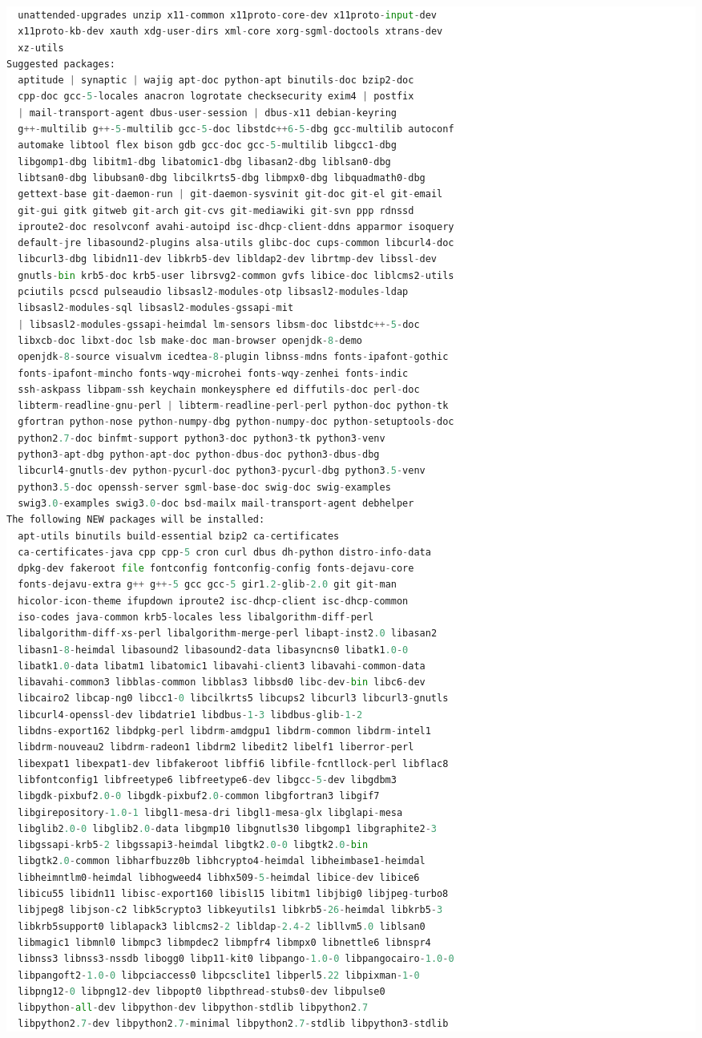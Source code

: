 ``` python
  unattended-upgrades unzip x11-common x11proto-core-dev x11proto-input-dev
  x11proto-kb-dev xauth xdg-user-dirs xml-core xorg-sgml-doctools xtrans-dev
  xz-utils
Suggested packages:
  aptitude | synaptic | wajig apt-doc python-apt binutils-doc bzip2-doc
  cpp-doc gcc-5-locales anacron logrotate checksecurity exim4 | postfix
  | mail-transport-agent dbus-user-session | dbus-x11 debian-keyring
  g++-multilib g++-5-multilib gcc-5-doc libstdc++6-5-dbg gcc-multilib autoconf
  automake libtool flex bison gdb gcc-doc gcc-5-multilib libgcc1-dbg
  libgomp1-dbg libitm1-dbg libatomic1-dbg libasan2-dbg liblsan0-dbg
  libtsan0-dbg libubsan0-dbg libcilkrts5-dbg libmpx0-dbg libquadmath0-dbg
  gettext-base git-daemon-run | git-daemon-sysvinit git-doc git-el git-email
  git-gui gitk gitweb git-arch git-cvs git-mediawiki git-svn ppp rdnssd
  iproute2-doc resolvconf avahi-autoipd isc-dhcp-client-ddns apparmor isoquery
  default-jre libasound2-plugins alsa-utils glibc-doc cups-common libcurl4-doc
  libcurl3-dbg libidn11-dev libkrb5-dev libldap2-dev librtmp-dev libssl-dev
  gnutls-bin krb5-doc krb5-user librsvg2-common gvfs libice-doc liblcms2-utils
  pciutils pcscd pulseaudio libsasl2-modules-otp libsasl2-modules-ldap
  libsasl2-modules-sql libsasl2-modules-gssapi-mit
  | libsasl2-modules-gssapi-heimdal lm-sensors libsm-doc libstdc++-5-doc
  libxcb-doc libxt-doc lsb make-doc man-browser openjdk-8-demo
  openjdk-8-source visualvm icedtea-8-plugin libnss-mdns fonts-ipafont-gothic
  fonts-ipafont-mincho fonts-wqy-microhei fonts-wqy-zenhei fonts-indic
  ssh-askpass libpam-ssh keychain monkeysphere ed diffutils-doc perl-doc
  libterm-readline-gnu-perl | libterm-readline-perl-perl python-doc python-tk
  gfortran python-nose python-numpy-dbg python-numpy-doc python-setuptools-doc
  python2.7-doc binfmt-support python3-doc python3-tk python3-venv
  python3-apt-dbg python-apt-doc python-dbus-doc python3-dbus-dbg
  libcurl4-gnutls-dev python-pycurl-doc python3-pycurl-dbg python3.5-venv
  python3.5-doc openssh-server sgml-base-doc swig-doc swig-examples
  swig3.0-examples swig3.0-doc bsd-mailx mail-transport-agent debhelper
The following NEW packages will be installed:
  apt-utils binutils build-essential bzip2 ca-certificates
  ca-certificates-java cpp cpp-5 cron curl dbus dh-python distro-info-data
  dpkg-dev fakeroot file fontconfig fontconfig-config fonts-dejavu-core
  fonts-dejavu-extra g++ g++-5 gcc gcc-5 gir1.2-glib-2.0 git git-man
  hicolor-icon-theme ifupdown iproute2 isc-dhcp-client isc-dhcp-common
  iso-codes java-common krb5-locales less libalgorithm-diff-perl
  libalgorithm-diff-xs-perl libalgorithm-merge-perl libapt-inst2.0 libasan2
  libasn1-8-heimdal libasound2 libasound2-data libasyncns0 libatk1.0-0
  libatk1.0-data libatm1 libatomic1 libavahi-client3 libavahi-common-data
  libavahi-common3 libblas-common libblas3 libbsd0 libc-dev-bin libc6-dev
  libcairo2 libcap-ng0 libcc1-0 libcilkrts5 libcups2 libcurl3 libcurl3-gnutls
  libcurl4-openssl-dev libdatrie1 libdbus-1-3 libdbus-glib-1-2
  libdns-export162 libdpkg-perl libdrm-amdgpu1 libdrm-common libdrm-intel1
  libdrm-nouveau2 libdrm-radeon1 libdrm2 libedit2 libelf1 liberror-perl
  libexpat1 libexpat1-dev libfakeroot libffi6 libfile-fcntllock-perl libflac8
  libfontconfig1 libfreetype6 libfreetype6-dev libgcc-5-dev libgdbm3
  libgdk-pixbuf2.0-0 libgdk-pixbuf2.0-common libgfortran3 libgif7
  libgirepository-1.0-1 libgl1-mesa-dri libgl1-mesa-glx libglapi-mesa
  libglib2.0-0 libglib2.0-data libgmp10 libgnutls30 libgomp1 libgraphite2-3
  libgssapi-krb5-2 libgssapi3-heimdal libgtk2.0-0 libgtk2.0-bin
  libgtk2.0-common libharfbuzz0b libhcrypto4-heimdal libheimbase1-heimdal
  libheimntlm0-heimdal libhogweed4 libhx509-5-heimdal libice-dev libice6
  libicu55 libidn11 libisc-export160 libisl15 libitm1 libjbig0 libjpeg-turbo8
  libjpeg8 libjson-c2 libk5crypto3 libkeyutils1 libkrb5-26-heimdal libkrb5-3
  libkrb5support0 liblapack3 liblcms2-2 libldap-2.4-2 libllvm5.0 liblsan0
  libmagic1 libmnl0 libmpc3 libmpdec2 libmpfr4 libmpx0 libnettle6 libnspr4
  libnss3 libnss3-nssdb libogg0 libp11-kit0 libpango-1.0-0 libpangocairo-1.0-0
  libpangoft2-1.0-0 libpciaccess0 libpcsclite1 libperl5.22 libpixman-1-0
  libpng12-0 libpng12-dev libpopt0 libpthread-stubs0-dev libpulse0
  libpython-all-dev libpython-dev libpython-stdlib libpython2.7
  libpython2.7-dev libpython2.7-minimal libpython2.7-stdlib libpython3-stdlib
```